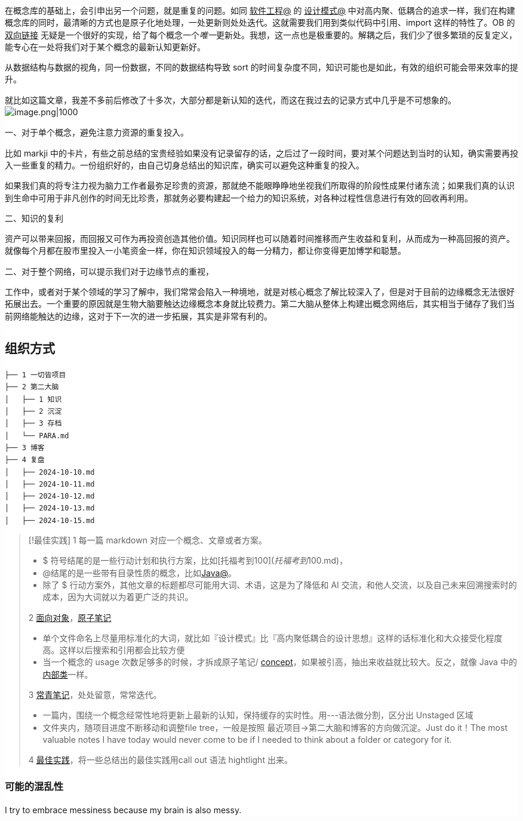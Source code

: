 在概念库的基础上，会引申出另一个问题，就是重复的问题。如同 [软件工程@](软件工程@.md) 的 [设计模式@](设计模式@.md) 中对高内聚、低耦合的追求一样，我们在构建概念库的同时，最清晰的方式也是原子化地处理，一处更新则处处迭代。这就需要我们用到类似代码中引用、import 这样的特性了。OB 的 [双向链接](双向链接.md) 无疑是一个很好的实现，给了每个概念一个*唯一*更新处。我想，这一点也是极重要的。解耦之后，我们少了很多繁琐的反复定义，能专心在一处将我们对于某个概念的最新认知更新好。

从数据结构与数据的视角，同一份数据，不同的数据结构导致 sort 的时间复杂度不同，知识可能也是如此，有效的组织可能会带来效率的提升。

就比如这篇文章，我差不多前后修改了十多次，大部分都是新认知的迭代，而这在我过去的记录方式中几乎是不可想象的。
![image.png|1000](https://imagehosting4picgo.oss-cn-beijing.aliyuncs.com/imagehosting/fix-dir%2Fpicgo%2Fpicgo-clipboard-images%2F2024%2F10%2F24%2F00-50-33-180caa9de86fd6c73ccf76ec48402557-202410240050819-53691e.png)

一、对于单个概念，避免注意力资源的重复投入。

比如 markji 中的卡片，有些之前总结的宝贵经验如果没有记录留存的话，之后过了一段时间，要对某个问题达到当时的认知，确实需要再投入一些重复的精力。一份组织好的，由自己切身总结出的知识库，确实可以避免这种重复的投入。

如果我们真的将专注力视为脑力工作者最弥足珍贵的资源，那就绝不能眼睁睁地坐视我们所取得的阶段性成果付诸东流；如果我们真的认识到生命中可用于非凡创作的时间无比珍贵，那就务必要构建起一个给力的知识系统，对各种过程性信息进行有效的回收再利用。

二、知识的复利

资产可以带来回报，而回报又可作为再投资创造其他价值。知识同样也可以随着时间推移而产生收益和复利，从而成为一种高回报的资产。就像每个月都在股市里投入一小笔资金一样，你在知识领域投入的每一分精力，都让你变得更加博学和聪慧。

二、对于整个网络，可以提示我们对于边缘节点的重视，

工作中，或者对于某个领域的学习了解中，我们常常会陷入一种境地，就是对核心概念了解比较深入了，但是对于目前的边缘概念无法很好拓展出去。一个重要的原因就是生物大脑要触达边缘概念本身就比较费力。第二大脑从整体上构建出概念网络后，其实相当于储存了我们当前网络能触达的边缘，这对于下一次的进一步拓展，其实是非常有利的。

## 组织方式

```shell
├── 1 一切皆项目           
├── 2 第二大脑            
│   ├── 1 知识
│   ├── 2 沉淀
│   ├── 3 存档
│   └── PARA.md
├── 3 博客
├── 4 复盘
│   ├── 2024-10-10.md
│   ├── 2024-10-11.md
│   ├── 2024-10-12.md
│   ├── 2024-10-13.md
│   ├── 2024-10-15.md
```

> [!最佳实践]
> 1 每一篇 markdown 对应一个概念、文章或者方案。
> - $ 符号结尾的是一些行动计划和执行方案，比如[托福考到100$](托福考到100$.md)，
> - @结尾的是一些带有目录性质的概念，比如[Java@](Java@.md)。
> - 除了 $ 行动方案外，其他文章的标题都尽可能用大词、术语，这是为了降低和 AI 交流，和他人交流，以及自己未来回溯搜索时的成本，因为大词就以为着更广泛的共识。
>
> 2 [面向对象](面向对象.md)，[原子笔记](原子笔记.md)
>    - 单个文件命名上尽量用标准化的大词，就比如『设计模式』比『高内聚低耦合的设计思想』这样的话标准化和大众接受化程度高。这样以后搜索和引用都会比较方便
>    - 当一个概念的 usage 次数足够多的时候，才拆成原子笔记/ [concept](concept.md)，如果被引高，抽出来收益就比较大。反之，就像 Java 中的[内部类](内部类.md)一样。
>
> 3 [常青笔记](常青笔记.md)，处处留意，常常迭代。
>    - 一篇内，围绕一个概念经常性地将更新上最新的认知，保持缓存的实时性。用---语法做分割，区分出 Unstaged 区域
>    - 文件夹内，随项目进度不断移动和调整file tree，一般是按照 最近项目->第二大脑和博客的方向做沉淀。Just do it！The most valuable notes I have today would never come to be if I needed to think about a folder or category for it.
>
> 4 [最佳实践](最佳实践.md)，将一些总结出的最佳实践用call out 语法 hightlight 出来。

### 可能的混乱性

I try to embrace messiness because my brain is also messy.
